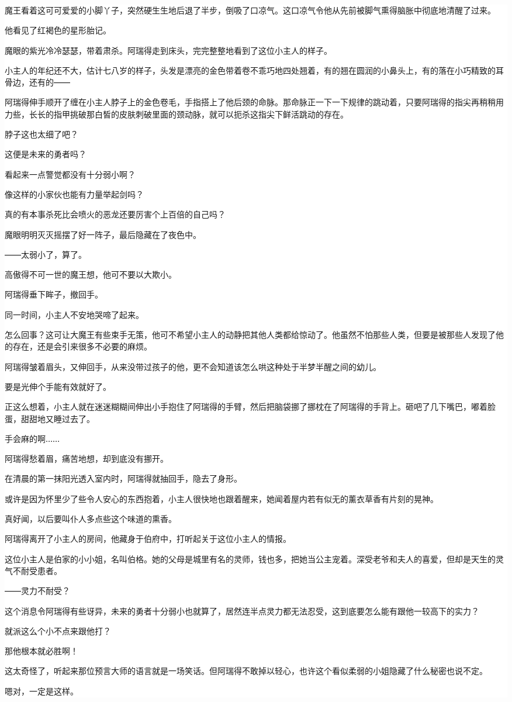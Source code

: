 魔王看着这可可爱爱的小脚丫子，突然硬生生地后退了半步，倒吸了口凉气。这口凉气令他从先前被脚气熏得脑胀中彻底地清醒了过来。

他看见了红褐色的星形胎记。

魔眼的紫光冷冷瑟瑟，带着肃杀。阿瑞得走到床头，完完整整地看到了这位小主人的样子。

小主人的年纪还不大，估计七八岁的样子，头发是漂亮的金色带着卷不乖巧地四处翘着，有的翘在圆润的小鼻头上，有的落在小巧精致的耳骨边，还有的——

阿瑞得伸手顺开了缠在小主人脖子上的金色卷毛，手指搭上了他后颈的命脉。那命脉正一下一下规律的跳动着，只要阿瑞得的指尖再稍稍用力些，长长的指甲挑破那白皙的皮肤刺破里面的颈动脉，就可以扼杀这指尖下鲜活跳动的存在。

脖子这也太细了吧？

这便是未来的勇者吗？

看起来一点警觉都没有十分弱小啊？

像这样的小家伙也能有力量举起剑吗？

真的有本事杀死比会喷火的恶龙还要厉害个上百倍的自己吗？

魔眼明明灭灭摇摆了好一阵子，最后隐藏在了夜色中。

——太弱小了，算了。

高傲得不可一世的魔王想，他可不要以大欺小。

阿瑞得垂下眸子，撤回手。

同一时间，小主人不安地哭啼了起来。

怎么回事？这可让大魔王有些束手无策，他可不希望小主人的动静把其他人类都给惊动了。他虽然不怕那些人类，但要是被那些人发现了他的存在，还是会引来很多不必要的麻烦。

阿瑞得皱着眉头，又伸回手，从来没带过孩子的他，更不会知道该怎么哄这种处于半梦半醒之间的幼儿。

要是光伸个手能有效就好了。

正这么想着，小主人就在迷迷糊糊间伸出小手抱住了阿瑞得的手臂，然后把脑袋挪了挪枕在了阿瑞得的手背上。砸吧了几下嘴巴，嘟着脸蛋，甜甜地又睡过去了。

手会麻的啊……

阿瑞得愁着眉，痛苦地想，却到底没有挪开。



在清晨的第一抹阳光透入室内时，阿瑞得就抽回手，隐去了身形。

或许是因为怀里少了些令人安心的东西抱着，小主人很快地也跟着醒来，她闻着屋内若有似无的薰衣草香有片刻的晃神。

真好闻，以后要叫仆人多点些这个味道的熏香。

阿瑞得离开了小主人的房间，他藏身于伯府中，打听起关于这位小主人的情报。

这位小主人是伯家的小小姐，名叫伯格。她的父母是城里有名的灵师，钱也多，把她当公主宠着。深受老爷和夫人的喜爱，但却是天生的灵气不耐受患者。

——灵力不耐受？

这个消息令阿瑞得有些讶异，未来的勇者十分弱小也就算了，居然连半点灵力都无法忍受，这到底要怎么能有跟他一较高下的实力？

就派这么个小不点来跟他打？

那他根本就必胜啊！

这太奇怪了，听起来那位预言大师的语言就是一场笑话。但阿瑞得不敢掉以轻心，也许这个看似柔弱的小姐隐藏了什么秘密也说不定。

嗯对，一定是这样。
